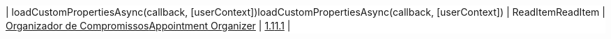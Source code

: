 | <span data-ttu-id="906e0-540">loadCustomPropertiesAsync(callback, [userContext])</span><span class="sxs-lookup"><span data-stu-id="906e0-540">loadCustomPropertiesAsync(callback, [userContext])</span></span> | <span data-ttu-id="906e0-541">ReadItem</span><span class="sxs-lookup"><span data-stu-id="906e0-541">ReadItem</span></span> | [<span data-ttu-id="906e0-542">Organizador de Compromissos</span><span class="sxs-lookup"><span data-stu-id="906e0-542">Appointment Organizer</span></span>](/javascript/api/outlook/office.appointmentcompose?view=outlook-js-1.9&preserve-view=true#loadcustompropertiesasync-callback--usercontext-) | [<span data-ttu-id="906e0-543">1.1</span><span class="sxs-lookup"><span data-stu-id="906e0-543">1.1</span></span>](../requirement-set-1.1/outlook-requirement-set-1.1.md) |
